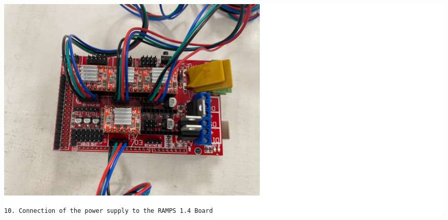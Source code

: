 <img src="./media/image12.jpg" alt="elevator motor" width="500"/>  

    10. Connection of the power supply to the RAMPS 1.4 Board 
